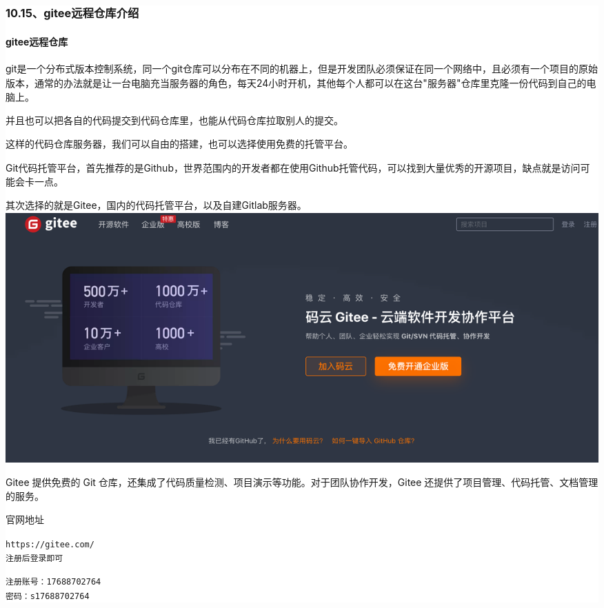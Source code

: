 ### 10.15、gitee远程仓库介绍



#### gitee远程仓库

git是一个分布式版本控制系统，同一个git仓库可以分布在不同的机器上，但是开发团队必须保证在同一个网络中，且必须有一个项目的原始版本，通常的办法就是让一台电脑充当服务器的角色，每天24小时开机，其他每个人都可以在这台"服务器"仓库里克隆一份代码到自己的电脑上。

并且也可以把各自的代码提交到代码仓库里，也能从代码仓库拉取别人的提交。

这样的代码仓库服务器，我们可以自由的搭建，也可以选择使用免费的托管平台。

Git代码托管平台，首先推荐的是Github，世界范围内的开发者都在使用Github托管代码，可以找到大量优秀的开源项目，缺点就是访问可能会卡一点。

其次选择的就是Gitee，国内的代码托管平台，以及自建Gitlab服务器。 ![image-20200707155533602](notes/image-20200707155533602.png)

Gitee 提供免费的 Git 仓库，还集成了代码质量检测、项目演示等功能。对于团队协作开发，Gitee 还提供了项目管理、代码托管、文档管理的服务。

官网地址

```shell
https://gitee.com/
注册后登录即可
```

```
注册账号：17688702764
密码：s17688702764
```
